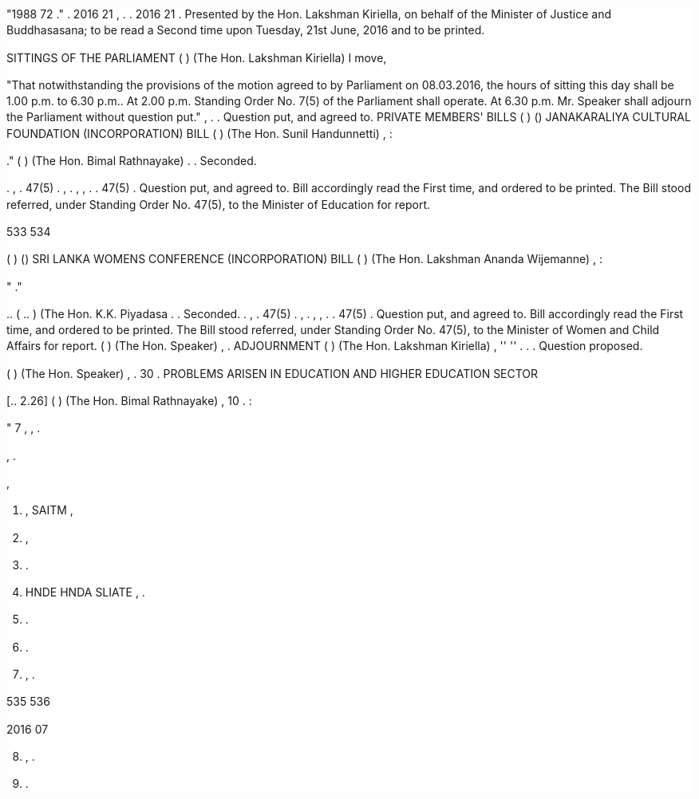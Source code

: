 "1988 72 ." . 2016 21 , . . 2016 21 . Presented by the Hon. Lakshman Kiriella, on behalf of the Minister of Justice and Buddhasasana; to be read a Second time upon Tuesday, 21st June, 2016 and to be printed.

SITTINGS OF THE PARLIAMENT ( ) (The Hon. Lakshman Kiriella) I move,

"That notwithstanding the provisions of the motion agreed to by Parliament on 08.03.2016, the hours of sitting this day shall be 1.00 p.m. to 6.30 p.m.. At 2.00 p.m. Standing Order No. 7(5) of the Parliament shall operate. At 6.30 p.m. Mr. Speaker shall adjourn the Parliament without question put." , . . Question put, and agreed to. PRIVATE MEMBERS' BILLS ( ) () JANAKARALIYA CULTURAL FOUNDATION (INCORPORATION) BILL ( ) (The Hon. Sunil Handunnetti) , :

." ( ) (The Hon. Bimal Rathnayake) . . Seconded.

. , . 47(5) . , . , , . . 47(5) . Question put, and agreed to. Bill accordingly read the First time, and ordered to be printed. The Bill stood referred, under Standing Order No. 47(5), to the Minister of Education for report.

533 534

( ) () SRI LANKA WOMENS CONFERENCE (INCORPORATION) BILL ( ) (The Hon. Lakshman Ananda Wijemanne) , :

" ."

.. ( .. ) (The Hon. K.K. Piyadasa . . Seconded. . , . 47(5) . , . , , . . 47(5) . Question put, and agreed to. Bill accordingly read the First time, and ordered to be printed. The Bill stood referred, under Standing Order No. 47(5), to the Minister of Women and Child Affairs for report. ( ) (The Hon. Speaker) , . ADJOURNMENT ( ) (The Hon. Lakshman Kiriella) , '' '' . . . Question proposed.

( ) (The Hon. Speaker) , . 30 . PROBLEMS ARISEN IN EDUCATION AND HIGHER EDUCATION SECTOR

[.. 2.26] ( ) (The Hon. Bimal Rathnayake) , 10 . :

" 7 , , .

, .

,

01. , SAITM ,

02. ,

03. .

04. HNDE HNDA SLIATE , .

05. .

06. .

07. , .

535 536

2016 07

08. , .

09. .
